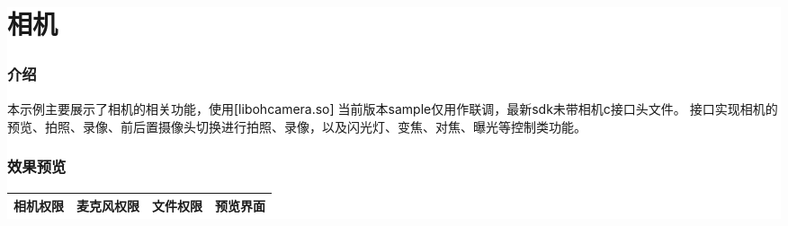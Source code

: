 ﻿
# 相机

### 介绍

本示例主要展示了相机的相关功能，使用[libohcamera.so]
当前版本sample仅用作联调，最新sdk未带相机c接口头文件。
接口实现相机的预览、拍照、录像、前后置摄像头切换进行拍照、录像，以及闪光灯、变焦、对焦、曝光等控制类功能。

### 效果预览

| 相机权限                       | 麦克风权限                      | 文件权限                       | 预览界面                            |
|----------------------------|----------------------------|----------------------------|---------------------------------|